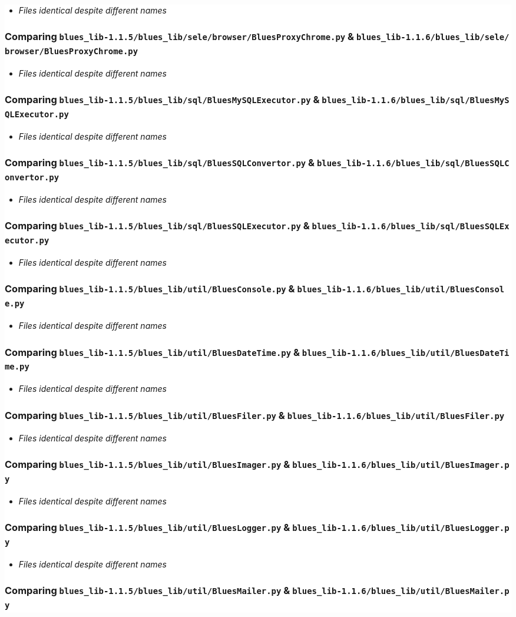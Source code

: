  * *Files identical despite different names*

### Comparing `blues_lib-1.1.5/blues_lib/sele/browser/BluesProxyChrome.py` & `blues_lib-1.1.6/blues_lib/sele/browser/BluesProxyChrome.py`

 * *Files identical despite different names*

### Comparing `blues_lib-1.1.5/blues_lib/sql/BluesMySQLExecutor.py` & `blues_lib-1.1.6/blues_lib/sql/BluesMySQLExecutor.py`

 * *Files identical despite different names*

### Comparing `blues_lib-1.1.5/blues_lib/sql/BluesSQLConvertor.py` & `blues_lib-1.1.6/blues_lib/sql/BluesSQLConvertor.py`

 * *Files identical despite different names*

### Comparing `blues_lib-1.1.5/blues_lib/sql/BluesSQLExecutor.py` & `blues_lib-1.1.6/blues_lib/sql/BluesSQLExecutor.py`

 * *Files identical despite different names*

### Comparing `blues_lib-1.1.5/blues_lib/util/BluesConsole.py` & `blues_lib-1.1.6/blues_lib/util/BluesConsole.py`

 * *Files identical despite different names*

### Comparing `blues_lib-1.1.5/blues_lib/util/BluesDateTime.py` & `blues_lib-1.1.6/blues_lib/util/BluesDateTime.py`

 * *Files identical despite different names*

### Comparing `blues_lib-1.1.5/blues_lib/util/BluesFiler.py` & `blues_lib-1.1.6/blues_lib/util/BluesFiler.py`

 * *Files identical despite different names*

### Comparing `blues_lib-1.1.5/blues_lib/util/BluesImager.py` & `blues_lib-1.1.6/blues_lib/util/BluesImager.py`

 * *Files identical despite different names*

### Comparing `blues_lib-1.1.5/blues_lib/util/BluesLogger.py` & `blues_lib-1.1.6/blues_lib/util/BluesLogger.py`

 * *Files identical despite different names*

### Comparing `blues_lib-1.1.5/blues_lib/util/BluesMailer.py` & `blues_lib-1.1.6/blues_lib/util/BluesMailer.py`
